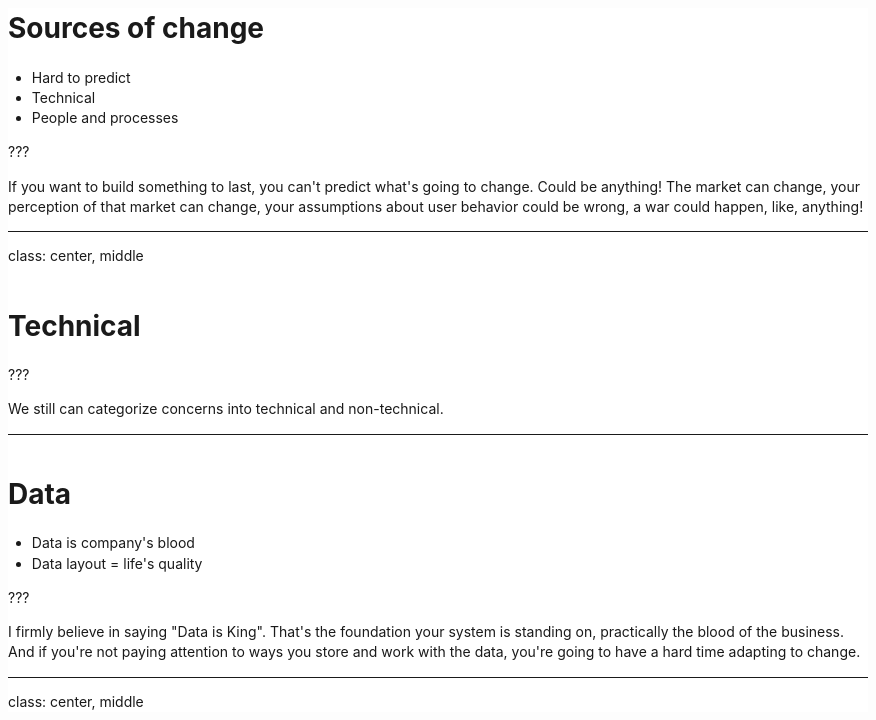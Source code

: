 
# Sources of change

- Hard to predict
- Technical
- People and processes

???

If you want to build something to last, you can't predict what's going to
change. Could be anything! The market can change, your perception of that market
can change, your assumptions about user behavior could be wrong, a war could
happen, like, anything!


---

class: center, middle

# Technical

???

We still can categorize concerns into technical and non-technical.

---

# Data

- Data is company's blood
- Data layout = life's quality

???

I firmly believe in saying "Data is King". That's the foundation your system is
standing on, practically the blood of the business. And if you're not paying
attention to ways you store and work with the data, you're going to have a hard
time adapting to change.

---

class: center, middle
